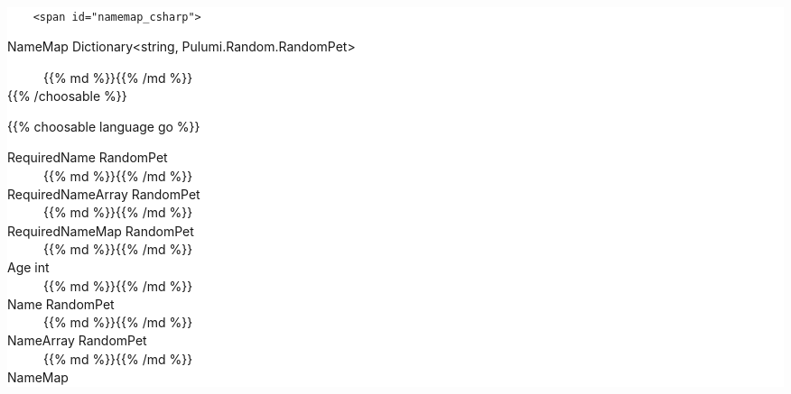         <span id="namemap_csharp">
<a href="#namemap_csharp" style="color: inherit; text-decoration: inherit;">Name<wbr>Map</a>
</span>
        <span class="property-indicator"></span>
        <span class="property-type">Dictionary&lt;string, Pulumi.<wbr>Random.<wbr>Random<wbr>Pet&gt;</span>
    </dt>
    <dd>{{% md %}}{{% /md %}}</dd></dl>
{{% /choosable %}}

{{% choosable language go %}}
<dl class="resources-properties"><dt class="property-required"
            title="Required">
        <span id="requiredname_go">
<a href="#requiredname_go" style="color: inherit; text-decoration: inherit;">Required<wbr>Name</a>
</span>
        <span class="property-indicator"></span>
        <span class="property-type">Random<wbr>Pet</span>
    </dt>
    <dd>{{% md %}}{{% /md %}}</dd><dt class="property-required"
            title="Required">
        <span id="requirednamearray_go">
<a href="#requirednamearray_go" style="color: inherit; text-decoration: inherit;">Required<wbr>Name<wbr>Array</a>
</span>
        <span class="property-indicator"></span>
        <span class="property-type">Random<wbr>Pet</span>
    </dt>
    <dd>{{% md %}}{{% /md %}}</dd><dt class="property-required"
            title="Required">
        <span id="requirednamemap_go">
<a href="#requirednamemap_go" style="color: inherit; text-decoration: inherit;">Required<wbr>Name<wbr>Map</a>
</span>
        <span class="property-indicator"></span>
        <span class="property-type">Random<wbr>Pet</span>
    </dt>
    <dd>{{% md %}}{{% /md %}}</dd><dt class="property-optional"
            title="Optional">
        <span id="age_go">
<a href="#age_go" style="color: inherit; text-decoration: inherit;">Age</a>
</span>
        <span class="property-indicator"></span>
        <span class="property-type">int</span>
    </dt>
    <dd>{{% md %}}{{% /md %}}</dd><dt class="property-optional"
            title="Optional">
        <span id="name_go">
<a href="#name_go" style="color: inherit; text-decoration: inherit;">Name</a>
</span>
        <span class="property-indicator"></span>
        <span class="property-type">Random<wbr>Pet</span>
    </dt>
    <dd>{{% md %}}{{% /md %}}</dd><dt class="property-optional"
            title="Optional">
        <span id="namearray_go">
<a href="#namearray_go" style="color: inherit; text-decoration: inherit;">Name<wbr>Array</a>
</span>
        <span class="property-indicator"></span>
        <span class="property-type">Random<wbr>Pet</span>
    </dt>
    <dd>{{% md %}}{{% /md %}}</dd><dt class="property-optional"
            title="Optional">
        <span id="namemap_go">
<a href="#namemap_go" style="color: inherit; text-decoration: inherit;">Name<wbr>Map</a>